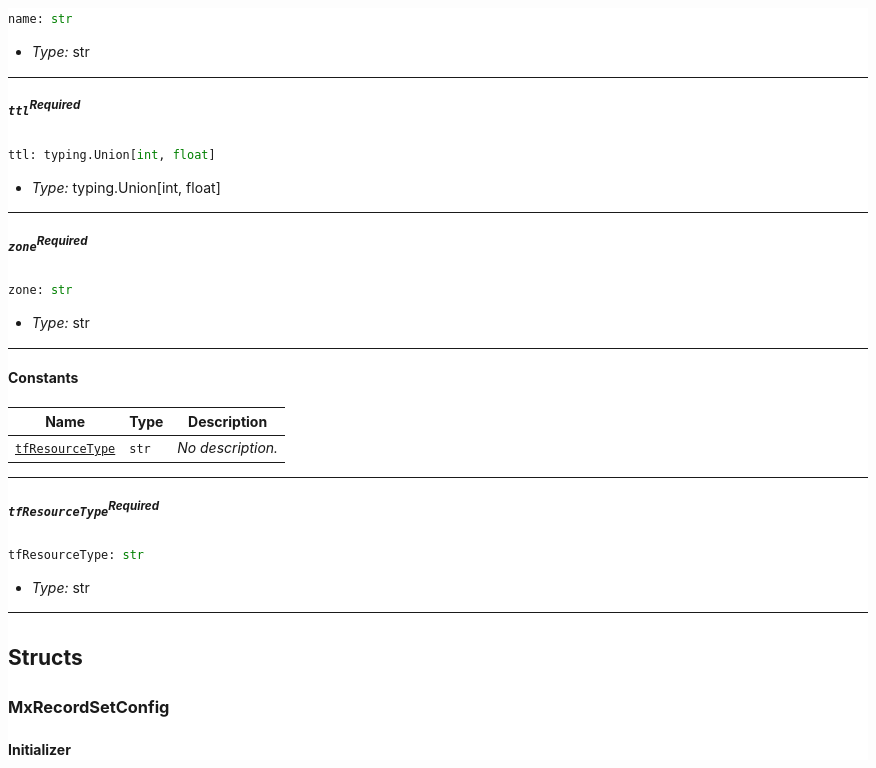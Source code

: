 ```python
name: str
```

- *Type:* str

---

##### `ttl`<sup>Required</sup> <a name="ttl" id="@cdktf/provider-dns.mxRecordSet.MxRecordSet.property.ttl"></a>

```python
ttl: typing.Union[int, float]
```

- *Type:* typing.Union[int, float]

---

##### `zone`<sup>Required</sup> <a name="zone" id="@cdktf/provider-dns.mxRecordSet.MxRecordSet.property.zone"></a>

```python
zone: str
```

- *Type:* str

---

#### Constants <a name="Constants" id="Constants"></a>

| **Name** | **Type** | **Description** |
| --- | --- | --- |
| <code><a href="#@cdktf/provider-dns.mxRecordSet.MxRecordSet.property.tfResourceType">tfResourceType</a></code> | <code>str</code> | *No description.* |

---

##### `tfResourceType`<sup>Required</sup> <a name="tfResourceType" id="@cdktf/provider-dns.mxRecordSet.MxRecordSet.property.tfResourceType"></a>

```python
tfResourceType: str
```

- *Type:* str

---

## Structs <a name="Structs" id="Structs"></a>

### MxRecordSetConfig <a name="MxRecordSetConfig" id="@cdktf/provider-dns.mxRecordSet.MxRecordSetConfig"></a>

#### Initializer <a name="Initializer" id="@cdktf/provider-dns.mxRecordSet.MxRecordSetConfig.Initializer"></a>
